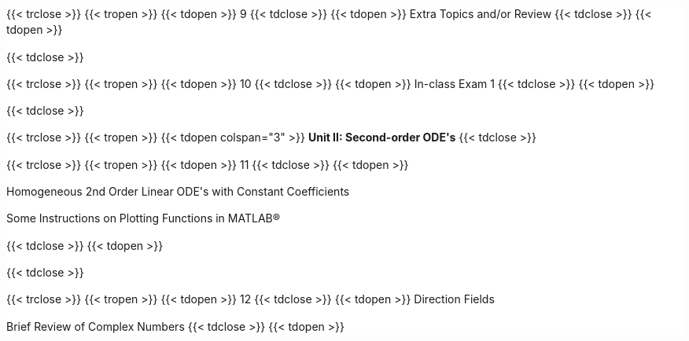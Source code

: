 {{< trclose >}}
{{< tropen >}}
{{< tdopen >}}
9
{{< tdclose >}}
{{< tdopen >}}
Extra Topics and/or Review
{{< tdclose >}}
{{< tdopen >}}

{{< tdclose >}}

{{< trclose >}}
{{< tropen >}}
{{< tdopen >}}
10
{{< tdclose >}}
{{< tdopen >}}
In-class Exam 1
{{< tdclose >}}
{{< tdopen >}}

{{< tdclose >}}

{{< trclose >}}
{{< tropen >}}
{{< tdopen colspan="3" >}}
**Unit II: Second-order ODE's**
{{< tdclose >}}

{{< trclose >}}
{{< tropen >}}
{{< tdopen >}}
11
{{< tdclose >}}
{{< tdopen >}}


Homogeneous 2nd Order Linear ODE's with Constant Coefficients

Some Instructions on Plotting Functions in MATLAB® 


{{< tdclose >}}
{{< tdopen >}}

{{< tdclose >}}

{{< trclose >}}
{{< tropen >}}
{{< tdopen >}}
12
{{< tdclose >}}
{{< tdopen >}}
Direction Fields  
  
Brief Review of Complex Numbers
{{< tdclose >}}
{{< tdopen >}}
